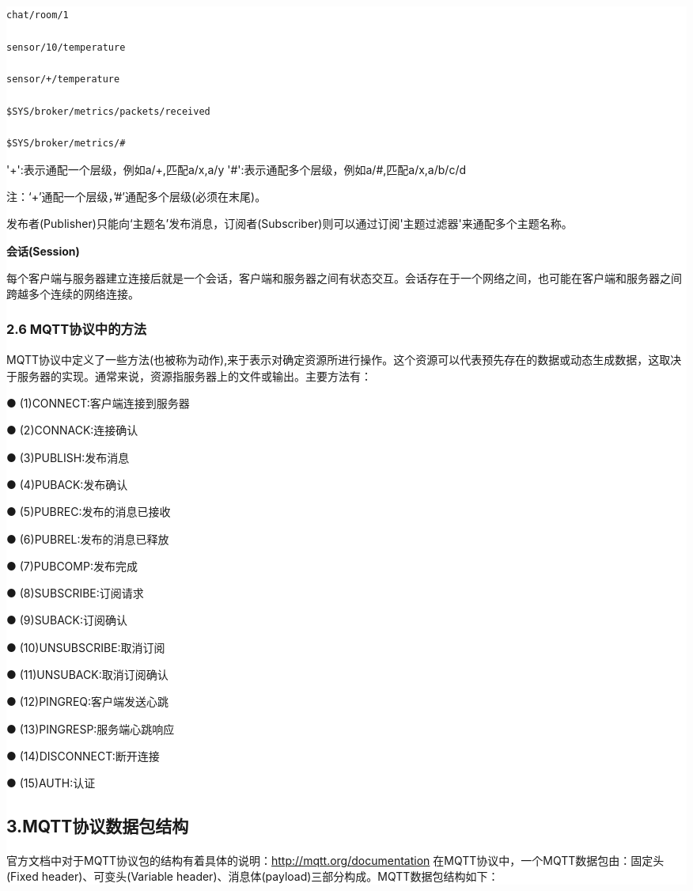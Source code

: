 ```shell
chat/room/1

sensor/10/temperature

sensor/+/temperature

$SYS/broker/metrics/packets/received

$SYS/broker/metrics/#
```

'+':表示通配一个层级，例如a/+,匹配a/x,a/y
'#':表示通配多个层级，例如a/#,匹配a/x,a/b/c/d

注：‘+’通配一个层级，’#’通配多个层级(必须在末尾)。

发布者(Publisher)只能向‘主题名’发布消息，订阅者(Subscriber)则可以通过订阅'主题过滤器'来通配多个主题名称。

**会话(Session)**

每个客户端与服务器建立连接后就是一个会话，客户端和服务器之间有状态交互。会话存在于一个网络之间，也可能在客户端和服务器之间跨越多个连续的网络连接。

### 2.6 MQTT协议中的方法

​	MQTT协议中定义了一些方法(也被称为动作),来于表示对确定资源所进行操作。这个资源可以代表预先存在的数据或动态生成数据，这取决于服务器的实现。通常来说，资源指服务器上的文件或输出。主要方法有：

●     (1)CONNECT:客户端连接到服务器

●      (2)CONNACK:连接确认

●      (3)PUBLISH:发布消息

●      (4)PUBACK:发布确认

●      (5)PUBREC:发布的消息已接收

●     (6)PUBREL:发布的消息已释放

●     (7)PUBCOMP:发布完成

●     (8)SUBSCRIBE:订阅请求

●     (9)SUBACK:订阅确认

●     (10)UNSUBSCRIBE:取消订阅

●     (11)UNSUBACK:取消订阅确认

●    (12)PINGREQ:客户端发送心跳

●    (13)PINGRESP:服务端心跳响应

●    (14)DISCONNECT:断开连接

●    (15)AUTH:认证

## 3.MQTT协议数据包结构

官方文档中对于MQTT协议包的结构有着具体的说明：http://mqtt.org/documentation
在MQTT协议中，一个MQTT数据包由：固定头(Fixed header)、可变头(Variable header)、消息体(payload)三部分构成。MQTT数据包结构如下：
